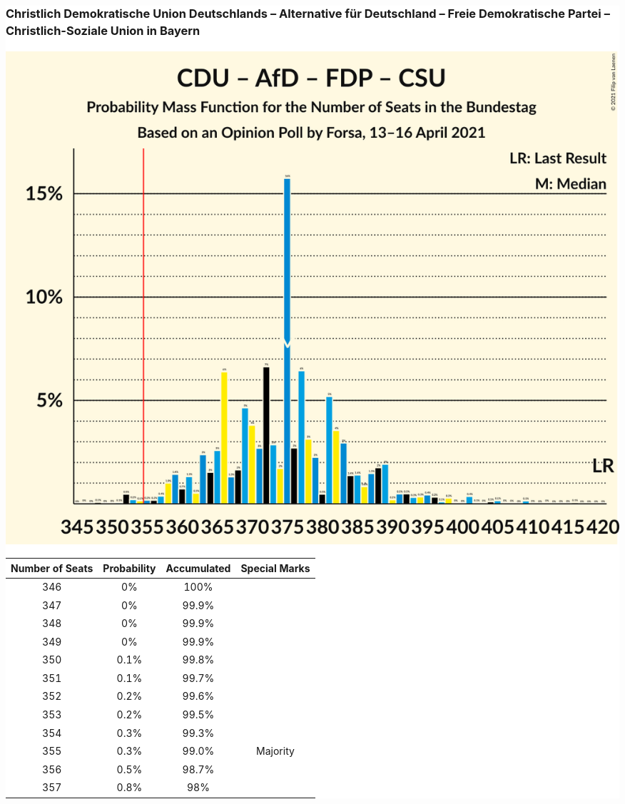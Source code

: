 ### Christlich Demokratische Union Deutschlands – Alternative für Deutschland – Freie Demokratische Partei – Christlich-Soziale Union in Bayern

![Graph with seats probability mass function not yet produced](2021-04-16-Forsa-coalitions-seats-pmf-cdu–afd–fdp–csu.png "Seats Probability Mass Function")

| Number of Seats | Probability | Accumulated | Special Marks |
|:---------------:|:-----------:|:-----------:|:-------------:|
| 346 | 0% | 100% |  |
| 347 | 0% | 99.9% |  |
| 348 | 0% | 99.9% |  |
| 349 | 0% | 99.9% |  |
| 350 | 0.1% | 99.8% |  |
| 351 | 0.1% | 99.7% |  |
| 352 | 0.2% | 99.6% |  |
| 353 | 0.2% | 99.5% |  |
| 354 | 0.3% | 99.3% |  |
| 355 | 0.3% | 99.0% | Majority |
| 356 | 0.5% | 98.7% |  |
| 357 | 0.8% | 98% |  |